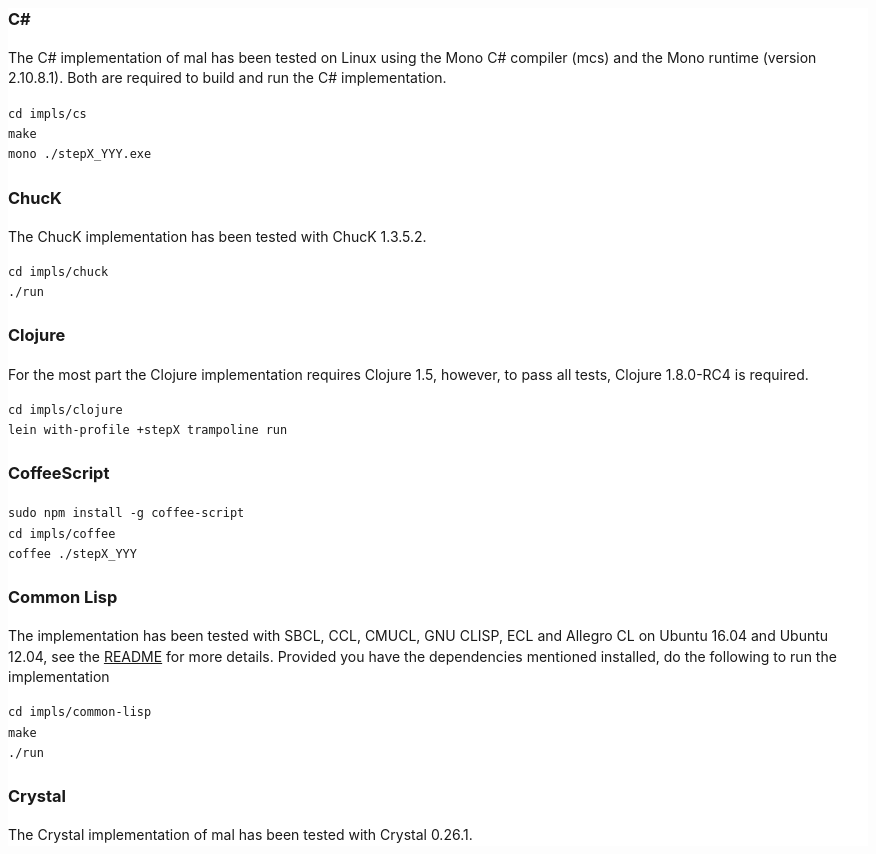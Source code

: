 
### C# ###

The C# implementation of mal has been tested on Linux using the Mono
C# compiler (mcs) and the Mono runtime (version 2.10.8.1). Both are
required to build and run the C# implementation.

```
cd impls/cs
make
mono ./stepX_YYY.exe
```

### ChucK

The ChucK implementation has been tested with ChucK 1.3.5.2.

```
cd impls/chuck
./run
```

### Clojure

For the most part the Clojure implementation requires Clojure 1.5,
however, to pass all tests, Clojure 1.8.0-RC4 is required.

```
cd impls/clojure
lein with-profile +stepX trampoline run
```

### CoffeeScript

```
sudo npm install -g coffee-script
cd impls/coffee
coffee ./stepX_YYY
```

### Common Lisp

The implementation has been tested with SBCL, CCL, CMUCL, GNU CLISP, ECL and
Allegro CL on Ubuntu 16.04 and Ubuntu 12.04, see
the [README](impls/common-lisp/README.org) for more details. Provided you have the
dependencies mentioned installed, do the following to run the implementation

```
cd impls/common-lisp
make
./run
```

### Crystal

The Crystal implementation of mal has been tested with Crystal 0.26.1.
